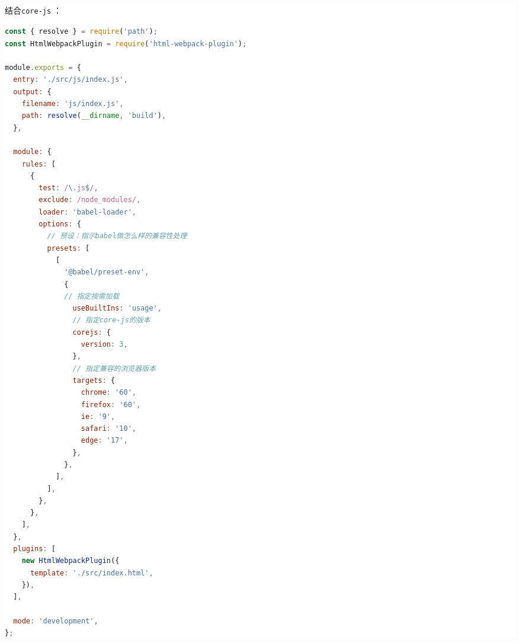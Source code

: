 结合`core-js` ：

```jsx
const { resolve } = require('path');
const HtmlWebpackPlugin = require('html-webpack-plugin');

module.exports = {
  entry: './src/js/index.js',
  output: {
    filename: 'js/index.js',
    path: resolve(__dirname, 'build'),
  },

  module: {
    rules: [
      {
        test: /\.js$/,
        exclude: /node_modules/,
        loader: 'babel-loader',
        options: {
          // 预设：指示babel做怎么样的兼容性处理
          presets: [
            [
              '@babel/preset-env',
              {
              // 指定按需加载
                useBuiltIns: 'usage',
                // 指定core-js的版本
                corejs: {
                  version: 3,
                },
                // 指定兼容的浏览器版本
                targets: {
                  chrome: '60',
                  firefox: '60',
                  ie: '9',
                  safari: '10',
                  edge: '17',
                },
              },
            ],
          ],
        },
      },
    ],
  },
  plugins: [
    new HtmlWebpackPlugin({
      template: './src/index.html',
    }),
  ],

  mode: 'development',
};
```
